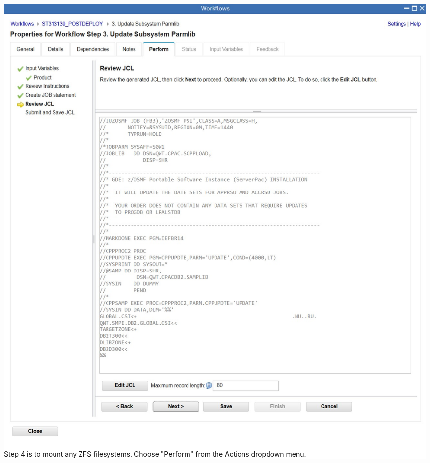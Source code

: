 ![deploy_qwt_49](/images/deploy_qwt_49.jpg)

Step 4 is to mount any ZFS filesystems. Choose "Perform" from the Actions dropdown menu.
